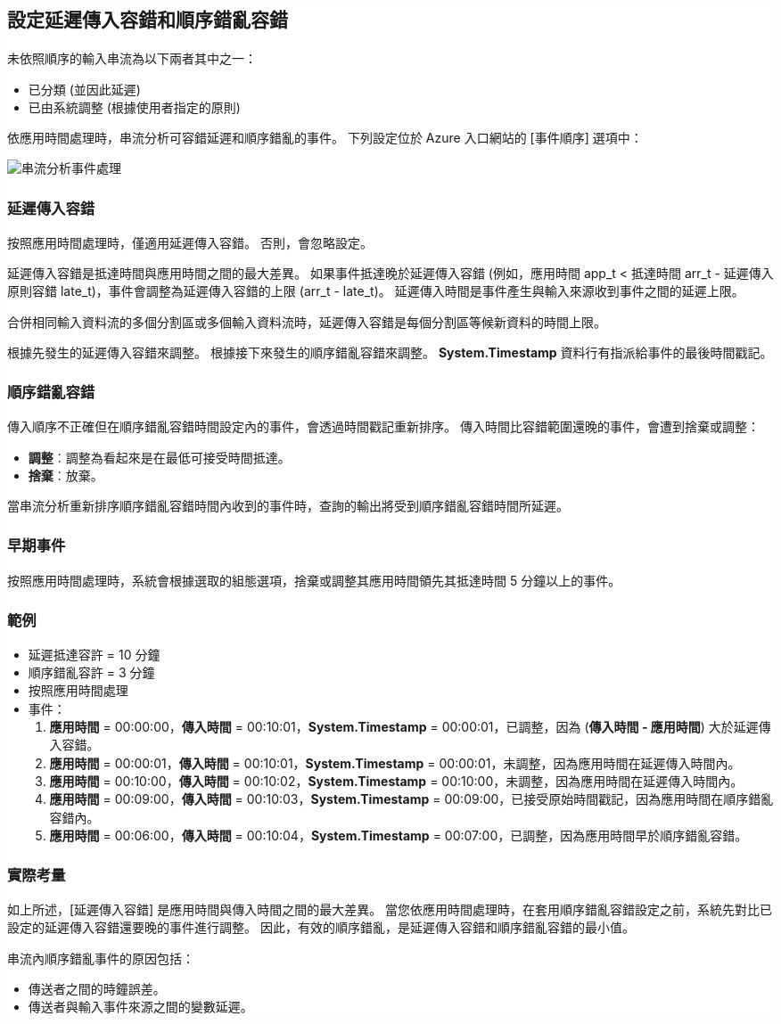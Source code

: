 ## <a name="configuring-late-arrival-tolerance-and-out-of-order-tolerance"></a>設定延遲傳入容錯和順序錯亂容錯
未依照順序的輸入串流為以下兩者其中之一：
* 已分類 (並因此延遲)
* 已由系統調整 (根據使用者指定的原則)

依應用時間處理時，串流分析可容錯延遲和順序錯亂的事件。 下列設定位於 Azure 入口網站的 [事件順序] 選項中： 

![串流分析事件處理](media/stream-analytics-event-handling/stream-analytics-event-handling.png)

### <a name="late-arrival-tolerance"></a>延遲傳入容錯
按照應用時間處理時，僅適用延遲傳入容錯。 否則，會忽略設定。

延遲傳入容錯是抵達時間與應用時間之間的最大差異。 如果事件抵達晚於延遲傳入容錯 (例如，應用時間 app_t < 抵達時間 arr_t - 延遲傳入原則容錯 late_t)，事件會調整為延遲傳入容錯的上限 (arr_t  -  late_t)。 延遲傳入時間是事件產生與輸入來源收到事件之間的延遲上限。 

合併相同輸入資料流的多個分割區或多個輸入資料流時，延遲傳入容錯是每個分割區等候新資料的時間上限。 

根據先發生的延遲傳入容錯來調整。 根據接下來發生的順序錯亂容錯來調整。 **System.Timestamp** 資料行有指派給事件的最後時間戳記。

### <a name="out-of-order-tolerance"></a>順序錯亂容錯
傳入順序不正確但在順序錯亂容錯時間設定內的事件，會透過時間戳記重新排序。 傳入時間比容錯範圍還晚的事件，會遭到捨棄或調整：
* **調整**︰調整為看起來是在最低可接受時間抵達。 
* **捨棄**︰放棄。

當串流分析重新排序順序錯亂容錯時間內收到的事件時，查詢的輸出將受到順序錯亂容錯時間所延遲。

### <a name="early-events"></a>早期事件
按照應用時間處理時，系統會根據選取的組態選項，捨棄或調整其應用時間領先其抵達時間 5 分鐘以上的事件。

### <a name="example"></a>範例

* 延遲抵達容許 = 10 分鐘<br/>
* 順序錯亂容許 = 3 分鐘<br/>
* 按照應用時間處理<br/>
* 事件：
   1. **應用時間** = 00:00:00，**傳入時間** = 00:10:01，**System.Timestamp** = 00:00:01，已調整，因為 (**傳入時間 - 應用時間**) 大於延遲傳入容錯。
   2. **應用時間** = 00:00:01，**傳入時間** = 00:10:01，**System.Timestamp** = 00:00:01，未調整，因為應用時間在延遲傳入時間內。
   3. **應用時間** = 00:10:00，**傳入時間** = 00:10:02，**System.Timestamp** = 00:10:00，未調整，因為應用時間在延遲傳入時間內。
   4. **應用時間** = 00:09:00，**傳入時間** = 00:10:03，**System.Timestamp** = 00:09:00，已接受原始時間戳記，因為應用時間在順序錯亂容錯內。
   5. **應用時間** = 00:06:00，**傳入時間** = 00:10:04，**System.Timestamp** = 00:07:00，已調整，因為應用時間早於順序錯亂容錯。

### <a name="practical-considerations"></a>實際考量
如上所述，[延遲傳入容錯] 是應用時間與傳入時間之間的最大差異。 當您依應用時間處理時，在套用順序錯亂容錯設定之前，系統先對比已設定的延遲傳入容錯還要晚的事件進行調整。 因此，有效的順序錯亂，是延遲傳入容錯和順序錯亂容錯的最小值。

串流內順序錯亂事件的原因包括：
* 傳送者之間的時鐘誤差。
* 傳送者與輸入事件來源之間的變數延遲。
